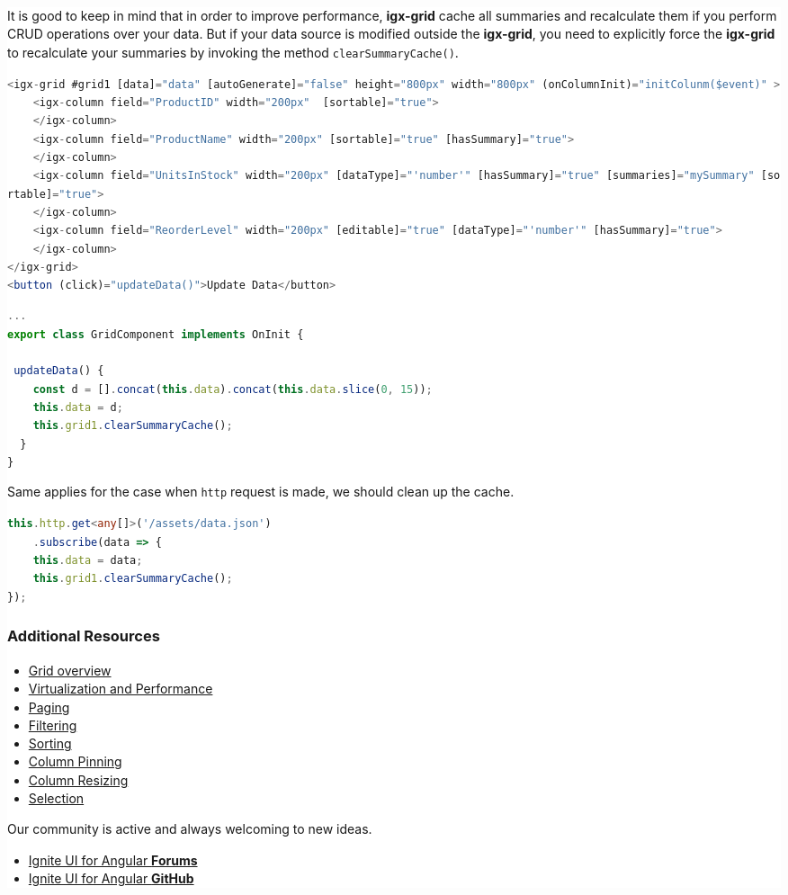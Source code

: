 It is good to keep in mind that in order to improve performance, **igx-grid** cache all summaries and recalculate them if you perform CRUD operations over your data. But if your data source is modified outside the **igx-grid**, you need to explicitly force the **igx-grid** to recalculate your summaries by invoking the method `clearSummaryCache()`.

```typescript
<igx-grid #grid1 [data]="data" [autoGenerate]="false" height="800px" width="800px" (onColumnInit)="initColunm($event)" >
    <igx-column field="ProductID" width="200px"  [sortable]="true">
    </igx-column>
    <igx-column field="ProductName" width="200px" [sortable]="true" [hasSummary]="true">
    </igx-column>
    <igx-column field="UnitsInStock" width="200px" [dataType]="'number'" [hasSummary]="true" [summaries]="mySummary" [sortable]="true">
    </igx-column>
    <igx-column field="ReorderLevel" width="200px" [editable]="true" [dataType]="'number'" [hasSummary]="true">
    </igx-column>
</igx-grid>
<button (click)="updateData()">Update Data</button>
```

```typescript
...
export class GridComponent implements OnInit {

 updateData() {
    const d = [].concat(this.data).concat(this.data.slice(0, 15));
    this.data = d;
    this.grid1.clearSummaryCache();
  }
}
```

Same applies for the case when `http` request is made, we should clean up the cache.

```typescript
this.http.get<any[]>('/assets/data.json')
    .subscribe(data => {
    this.data = data;
    this.grid1.clearSummaryCache();
});
```

### Additional Resources
<div class="divider--half"></div>

* [Grid overview](grid.html)
* [Virtualization and Performance](grid_virtualization.html)
* [Paging](grid_paging.html)
* [Filtering](grid_filtering.html)
* [Sorting](grid_sorting.html)
* [Column Pinning](grid_column_pinning.html)
* [Column Resizing](grid_column_resizing.html)
* [Selection](grid_selection.html)

<div class="divider--half"></div>
Our community is active and always welcoming to new ideas.

* [Ignite UI for Angular **Forums**](https://www.infragistics.com/community/forums/f/ignite-ui-for-angular)
* [Ignite UI for Angular **GitHub**](https://github.com/IgniteUI/igniteui-angular)
